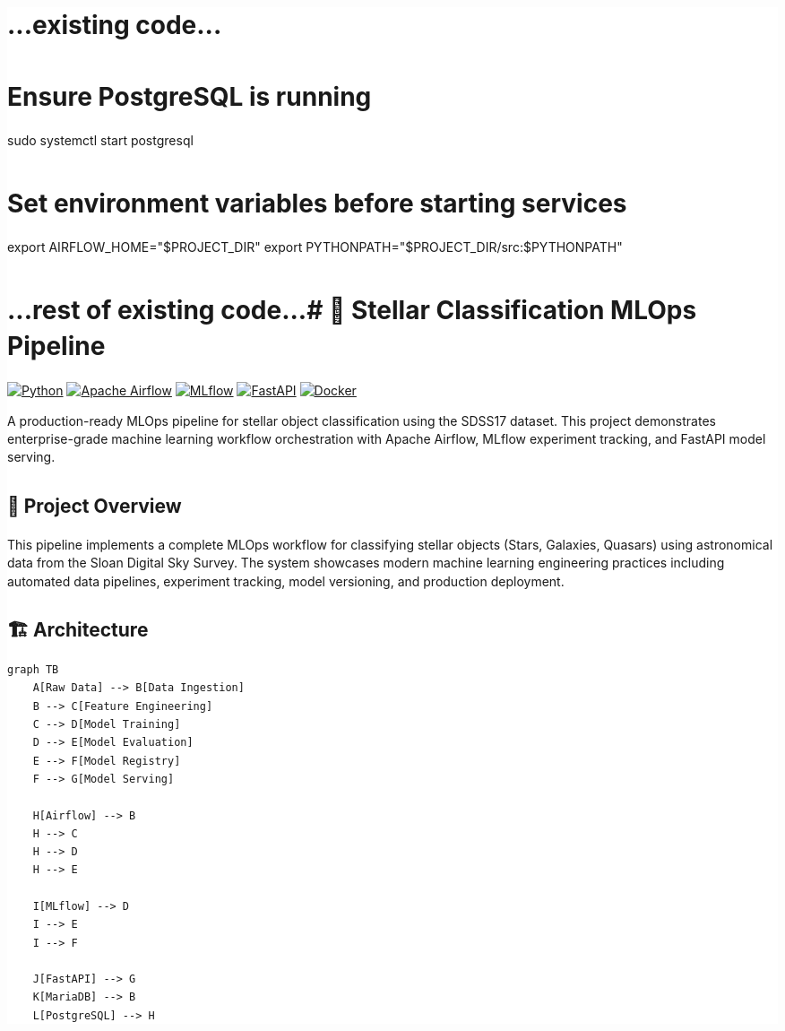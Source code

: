 # ...existing code...

# Ensure PostgreSQL is running
sudo systemctl start postgresql

# Set environment variables before starting services
export AIRFLOW_HOME="$PROJECT_DIR"
export PYTHONPATH="$PROJECT_DIR/src:$PYTHONPATH"

# ...rest of existing code...# 🌟 Stellar Classification MLOps Pipeline

[![Python](https://img.shields.io/badge/Python-3.9+-blue.svg)](https://python.org)
[![Apache Airflow](https://img.shields.io/badge/Apache%20Airflow-2.5+-green.svg)](https://airflow.apache.org)
[![MLflow](https://img.shields.io/badge/MLflow-2.0+-orange.svg)](https://mlflow.org)
[![FastAPI](https://img.shields.io/badge/FastAPI-0.100+-purple.svg)](https://fastapi.tiangolo.com)
[![Docker](https://img.shields.io/badge/Docker-Compose-blue.svg)](https://docs.docker.com/compose/)

A production-ready MLOps pipeline for stellar object classification using the SDSS17 dataset. This project demonstrates enterprise-grade machine learning workflow orchestration with Apache Airflow, MLflow experiment tracking, and FastAPI model serving.

## 🎯 Project Overview

This pipeline implements a complete MLOps workflow for classifying stellar objects (Stars, Galaxies, Quasars) using astronomical data from the Sloan Digital Sky Survey. The system showcases modern machine learning engineering practices including automated data pipelines, experiment tracking, model versioning, and production deployment.

## 🏗️ Architecture

```mermaid
graph TB
    A[Raw Data] --> B[Data Ingestion]
    B --> C[Feature Engineering]
    C --> D[Model Training]
    D --> E[Model Evaluation]
    E --> F[Model Registry]
    F --> G[Model Serving]
    
    H[Airflow] --> B
    H --> C
    H --> D
    H --> E
    
    I[MLflow] --> D
    I --> E
    I --> F
    
    J[FastAPI] --> G
    K[MariaDB] --> B
    L[PostgreSQL] --> H
```
